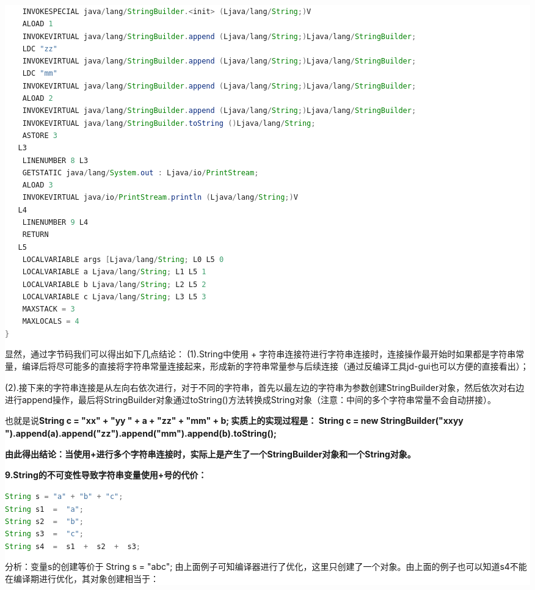 ```java
    INVOKESPECIAL java/lang/StringBuilder.<init> (Ljava/lang/String;)V
    ALOAD 1
    INVOKEVIRTUAL java/lang/StringBuilder.append (Ljava/lang/String;)Ljava/lang/StringBuilder;
    LDC "zz"
    INVOKEVIRTUAL java/lang/StringBuilder.append (Ljava/lang/String;)Ljava/lang/StringBuilder;
    LDC "mm"
    INVOKEVIRTUAL java/lang/StringBuilder.append (Ljava/lang/String;)Ljava/lang/StringBuilder;
    ALOAD 2
    INVOKEVIRTUAL java/lang/StringBuilder.append (Ljava/lang/String;)Ljava/lang/StringBuilder;
    INVOKEVIRTUAL java/lang/StringBuilder.toString ()Ljava/lang/String;
    ASTORE 3
   L3
    LINENUMBER 8 L3
    GETSTATIC java/lang/System.out : Ljava/io/PrintStream;
    ALOAD 3
    INVOKEVIRTUAL java/io/PrintStream.println (Ljava/lang/String;)V
   L4
    LINENUMBER 9 L4
    RETURN
   L5
    LOCALVARIABLE args [Ljava/lang/String; L0 L5 0
    LOCALVARIABLE a Ljava/lang/String; L1 L5 1
    LOCALVARIABLE b Ljava/lang/String; L2 L5 2
    LOCALVARIABLE c Ljava/lang/String; L3 L5 3
    MAXSTACK = 3
    MAXLOCALS = 4
}
```



显然，通过字节码我们可以得出如下几点结论：
(1).String中使用 + 字符串连接符进行字符串连接时，连接操作最开始时如果都是字符串常量，编译后将尽可能多的直接将字符串常量连接起来，形成新的字符串常量参与后续连接（通过反编译工具jd-gui也可以方便的直接看出）；

(2).接下来的字符串连接是从左向右依次进行，对于不同的字符串，首先以最左边的字符串为参数创建StringBuilder对象，然后依次对右边进行append操作，最后将StringBuilder对象通过toString()方法转换成String对象（注意：中间的多个字符串常量不会自动拼接）。

也就是说**String c = "xx" + "yy " + a + "zz" + "mm" + b; 实质上的实现过程是： String c = new StringBuilder("xxyy ").append(a).append("zz").append("mm").append(b).toString();**

**由此得出结论：当使用+进行多个字符串连接时，实际上是产生了一个StringBuilder对象和一个String对象。**

**9.String的不可变性导致字符串变量使用+号的代价：**

```java
String s = "a" + "b" + "c"; 
String s1  =  "a"; 
String s2  =  "b"; 
String s3  =  "c"; 
String s4  =  s1  +  s2  +  s3;
```

分析：变量s的创建等价于 String s = "abc"; 由上面例子可知编译器进行了优化，这里只创建了一个对象。由上面的例子也可以知道s4不能在编译期进行优化，其对象创建相当于：
